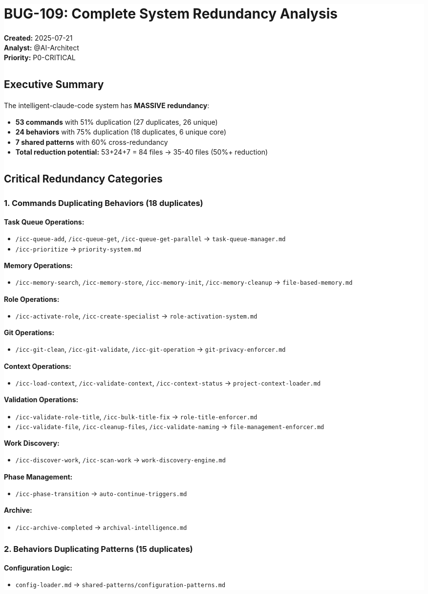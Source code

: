 # BUG-109: Complete System Redundancy Analysis

**Created:** 2025-07-21  
**Analyst:** @AI-Architect  
**Priority:** P0-CRITICAL

## Executive Summary

The intelligent-claude-code system has **MASSIVE redundancy**:
- **53 commands** with 51% duplication (27 duplicates, 26 unique)
- **24 behaviors** with 75% duplication (18 duplicates, 6 unique core)
- **7 shared patterns** with 60% cross-redundancy
- **Total reduction potential:** 53+24+7 = 84 files → 35-40 files (50%+ reduction)

## Critical Redundancy Categories

### 1. Commands Duplicating Behaviors (18 duplicates)

**Task Queue Operations:**
- `/icc-queue-add`, `/icc-queue-get`, `/icc-queue-get-parallel` → `task-queue-manager.md`
- `/icc-prioritize` → `priority-system.md`

**Memory Operations:**
- `/icc-memory-search`, `/icc-memory-store`, `/icc-memory-init`, `/icc-memory-cleanup` → `file-based-memory.md`

**Role Operations:**
- `/icc-activate-role`, `/icc-create-specialist` → `role-activation-system.md`

**Git Operations:**
- `/icc-git-clean`, `/icc-git-validate`, `/icc-git-operation` → `git-privacy-enforcer.md`

**Context Operations:**
- `/icc-load-context`, `/icc-validate-context`, `/icc-context-status` → `project-context-loader.md`

**Validation Operations:**
- `/icc-validate-role-title`, `/icc-bulk-title-fix` → `role-title-enforcer.md`
- `/icc-validate-file`, `/icc-cleanup-files`, `/icc-validate-naming` → `file-management-enforcer.md`

**Work Discovery:**
- `/icc-discover-work`, `/icc-scan-work` → `work-discovery-engine.md`

**Phase Management:**
- `/icc-phase-transition` → `auto-continue-triggers.md`

**Archive:**
- `/icc-archive-completed` → `archival-intelligence.md`

### 2. Behaviors Duplicating Patterns (15 duplicates)

**Configuration Logic:**
- `config-loader.md` → `shared-patterns/configuration-patterns.md`
